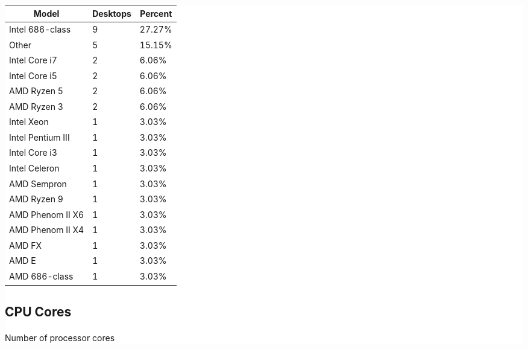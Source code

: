 
| Model             | Desktops | Percent |
|-------------------|----------|---------|
| Intel 686-class   | 9        | 27.27%  |
| Other             | 5        | 15.15%  |
| Intel Core i7     | 2        | 6.06%   |
| Intel Core i5     | 2        | 6.06%   |
| AMD Ryzen 5       | 2        | 6.06%   |
| AMD Ryzen 3       | 2        | 6.06%   |
| Intel Xeon        | 1        | 3.03%   |
| Intel Pentium III | 1        | 3.03%   |
| Intel Core i3     | 1        | 3.03%   |
| Intel Celeron     | 1        | 3.03%   |
| AMD Sempron       | 1        | 3.03%   |
| AMD Ryzen 9       | 1        | 3.03%   |
| AMD Phenom II X6  | 1        | 3.03%   |
| AMD Phenom II X4  | 1        | 3.03%   |
| AMD FX            | 1        | 3.03%   |
| AMD E             | 1        | 3.03%   |
| AMD 686-class     | 1        | 3.03%   |

CPU Cores
---------

Number of processor cores
